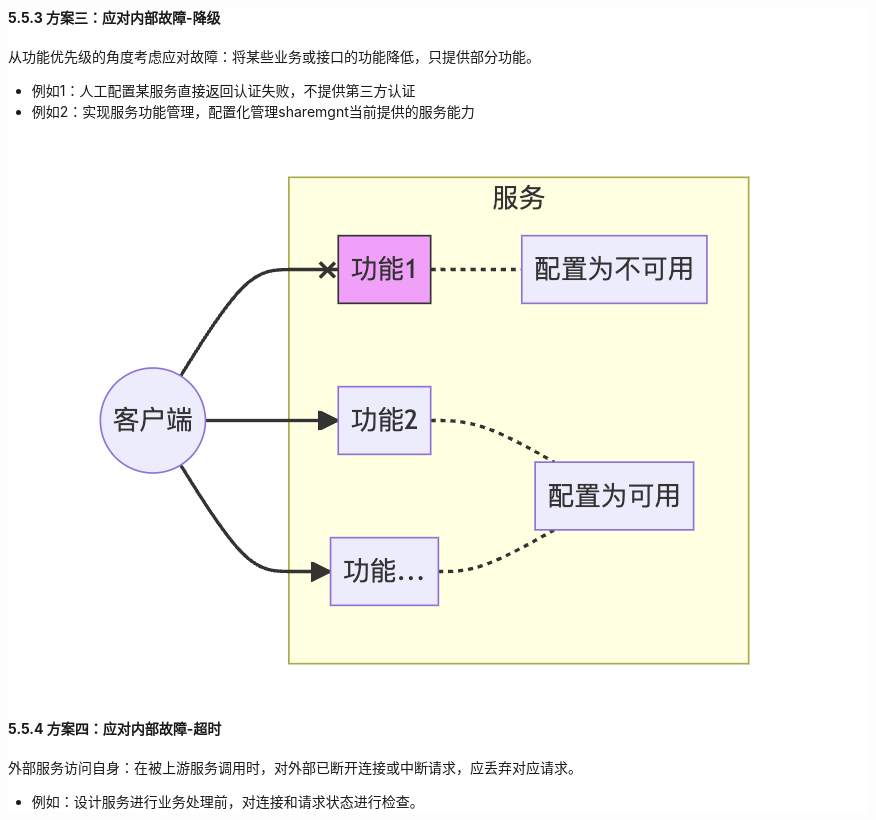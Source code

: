 
#### 5.5.3 方案三：应对内部故障-降级
从功能优先级的角度考虑应对故障：将某些业务或接口的功能降低，只提供部分功能。
* 例如1：人工配置某服务直接返回认证失败，不提供第三方认证
* 例如2：实现服务功能管理，配置化管理sharemgnt当前提供的服务能力

<div align=center><img src="./architecting-for-high-availability/5-5-3-image-1.png"></div>
<div style="display:none">
```mermaid
graph LR
    A((客户端)) --x B[功能1]
    A --> C[功能2]
    A --> D[功能...]
    style B fill:#f9f,stroke:#333,stroke-width:1px
    subgraph "服务"
      B -.- C1[配置为不可用]
      C -.- C2[配置为可用]
      D -.- C2
    end
```
</div>

#### 5.5.4 方案四：应对内部故障-超时
外部服务访问自身：在被上游服务调用时，对外部已断开连接或中断请求，应丢弃对应请求。
* 例如：设计服务进行业务处理前，对连接和请求状态进行检查。
